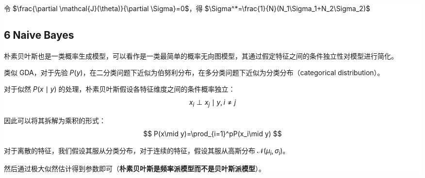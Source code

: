 令 $\frac{\partial \mathcal{J}(\theta)}{\partial \Sigma}=0$，得 $\Sigma^*=\frac{1}{N}(N_1\Sigma_1+N_2\Sigma_2)$

## 6 Naive Bayes

朴素贝叶斯也是一类概率生成模型，可以看作是一类最简单的概率无向图模型，其通过假定特征之间的条件独立性对模型进行简化。

类似 GDA，对于先验 $P(y)$，在二分类问题下近似为伯努利分布，在多分类问题下近似为分类分布（categorical distribution）。

对于似然 $P(x\mid y)$ 的处理，朴素贝叶斯假设各特征维度之间的条件概率独立：
$$
x_i\perp x_j\mid y,i\not ={j}
$$

因此可以将其拆解为乘积的形式：
$$
P(x\mid y)=\prod_{i=1}^pP(x_i\mid y)
$$

对于离散的特征，我们假设其服从分类分布，对于连续的特征，假设其服从高斯分布 $\mathcal{N}(\mu_i,\sigma_i)$。

然后通过极大似然估计得到参数即可（**朴素贝叶斯是频率派模型而不是贝叶斯派模型**）。
